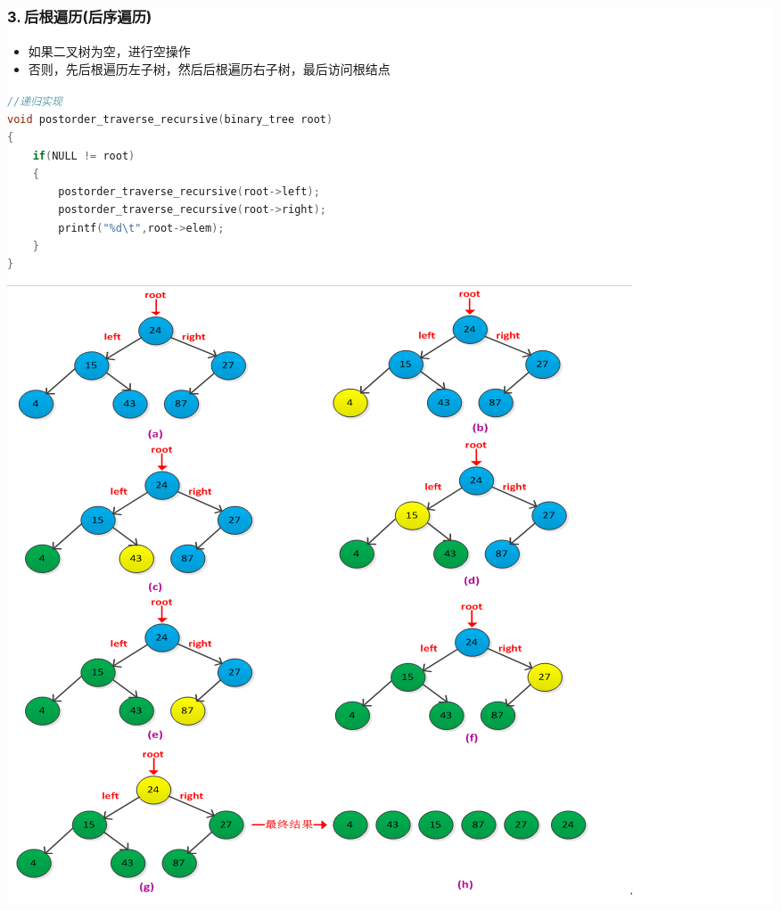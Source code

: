 ### 3. 后根遍历(后序遍历)

- 如果二叉树为空，进行空操作
- 否则，先后根遍历左子树，然后后根遍历右子树，最后访问根结点

```c
//递归实现
void postorder_traverse_recursive(binary_tree root)
{
    if(NULL != root)
    {
        postorder_traverse_recursive(root->left);
        postorder_traverse_recursive(root->right);
        printf("%d\t",root->elem);
    }
}
```

![](../pics/alg/data7_6.png)
